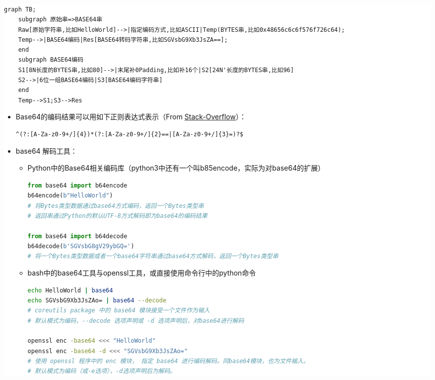 ```mermaid
graph TB;
	subgraph 原始串=>BASE64串
	Raw[原始字符串,比如HelloWorld]-->|指定编码方式,比如ASCII|Temp(BYTES串,比如0x48656c6c6f576f726c64);
	Temp-->|BASE64编码|Res[BASE64转码字符串,比如SGVsbG9Xb3JsZA==];
	end
	subgraph BASE64编码
	S1[8N长度的BYTES串,比如80]-->|末尾补0Padding,比如补16个|S2[24N'长度的BYTES串,比如96]
	S2-->|6位一组BASE64编码|S3[BASE64编码字符串]
	end
	Temp-->S1;S3-->Res
```

- Base64的编码结果可以用如下正则表达式表示（From [Stack-Overflow](https://stackoverflow.com/questions/475074/regex-to-parse-or-validate-base64-data)）：

  ```regex
  ^(?:[A-Za-z0-9+/]{4})*(?:[A-Za-z0-9+/]{2}==|[A-Za-z0-9+/]{3}=)?$
  ```

- base64 解码工具：
  - Python中的Base64相关编码库（python3中还有一个叫b85encode，实际为对base64的扩展）

    ```python
    from base64 import b64encode
    b64encode(b"HelloWorld")
    # 将Bytes类型数据通过base64方式编码，返回一个Bytes类型串
    # 返回串通过Python的默认UTF-8方式解码即为base64的编码结果
    
    from base64 import b64decode
    b64decode(b'SGVsbG8gV29ybGQ=')
    # 将一个Bytes类型数据或者一个base64字符串通过base64方式解码，返回一个Bytes类型串
    ```

  - bash中的base64工具与openssl工具，或直接使用命令行中的python命令

    ```bash
    echo HelloWorld | base64
    echo SGVsbG9Xb3JsZAo= | base64 --decode
    # coreutils package 中的 base64 模块接受一个文件作为输入
    # 默认模式为编码，--decode 选项声明或 -d 选项声明后，对base64进行解码
    
    openssl enc -base64 <<< "HelloWorld"
    openssl enc -base64 -d <<< "SGVsbG9Xb3JsZAo="
    # 使用 openssl 程序中的 enc 模块， 指定 base64 进行编码解码。同base64模块，也为文件输入。
    # 默认模式为编码（或-e选项），-d选项声明后为解码。
    
